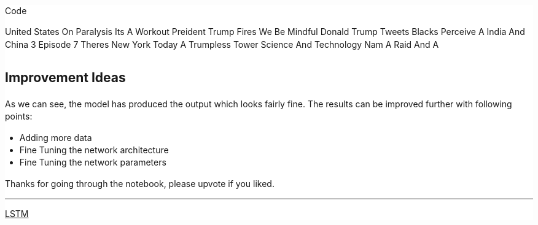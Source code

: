 Code

United States On Paralysis Its A Workout
Preident Trump Fires We Be Mindful
Donald Trump Tweets Blacks Perceive A
India And China 3 Episode 7 Theres
New York Today A Trumpless Tower
Science And Technology Nam A Raid And A

## Improvement Ideas [](https://www.kaggle.com/shivamb/beginners-guide-to-text-generation-using-lstms#Improvement-Ideas) 

As we can see, the model has produced the output which looks fairly fine. The results can be improved further with following points:

*   Adding more data
*   Fine Tuning the network architecture
*   Fine Tuning the network parameters

Thanks for going through the notebook, please upvote if you liked.

**********
[LSTM](/tags/LSTM.md)
